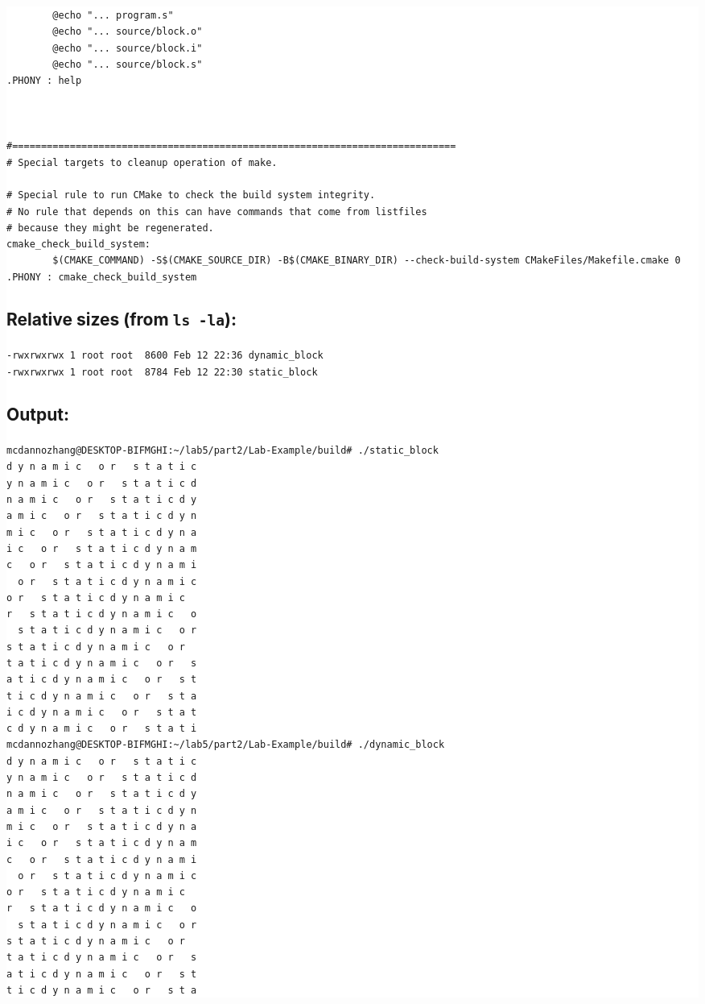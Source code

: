 ```
        @echo "... program.s"
        @echo "... source/block.o"
        @echo "... source/block.i"
        @echo "... source/block.s"
.PHONY : help



#=============================================================================
# Special targets to cleanup operation of make.

# Special rule to run CMake to check the build system integrity.
# No rule that depends on this can have commands that come from listfiles
# because they might be regenerated.
cmake_check_build_system:
        $(CMAKE_COMMAND) -S$(CMAKE_SOURCE_DIR) -B$(CMAKE_BINARY_DIR) --check-build-system CMakeFiles/Makefile.cmake 0
.PHONY : cmake_check_build_system
```


## Relative sizes (from `ls -la`):
```
-rwxrwxrwx 1 root root  8600 Feb 12 22:36 dynamic_block
-rwxrwxrwx 1 root root  8784 Feb 12 22:30 static_block
```

## Output:
```
mcdannozhang@DESKTOP-BIFMGHI:~/lab5/part2/Lab-Example/build# ./static_block
d y n a m i c   o r   s t a t i c
y n a m i c   o r   s t a t i c d
n a m i c   o r   s t a t i c d y
a m i c   o r   s t a t i c d y n
m i c   o r   s t a t i c d y n a
i c   o r   s t a t i c d y n a m
c   o r   s t a t i c d y n a m i
  o r   s t a t i c d y n a m i c
o r   s t a t i c d y n a m i c
r   s t a t i c d y n a m i c   o
  s t a t i c d y n a m i c   o r
s t a t i c d y n a m i c   o r
t a t i c d y n a m i c   o r   s
a t i c d y n a m i c   o r   s t
t i c d y n a m i c   o r   s t a
i c d y n a m i c   o r   s t a t
c d y n a m i c   o r   s t a t i
mcdannozhang@DESKTOP-BIFMGHI:~/lab5/part2/Lab-Example/build# ./dynamic_block
d y n a m i c   o r   s t a t i c
y n a m i c   o r   s t a t i c d
n a m i c   o r   s t a t i c d y
a m i c   o r   s t a t i c d y n
m i c   o r   s t a t i c d y n a
i c   o r   s t a t i c d y n a m
c   o r   s t a t i c d y n a m i
  o r   s t a t i c d y n a m i c
o r   s t a t i c d y n a m i c
r   s t a t i c d y n a m i c   o
  s t a t i c d y n a m i c   o r
s t a t i c d y n a m i c   o r
t a t i c d y n a m i c   o r   s
a t i c d y n a m i c   o r   s t
t i c d y n a m i c   o r   s t a
```